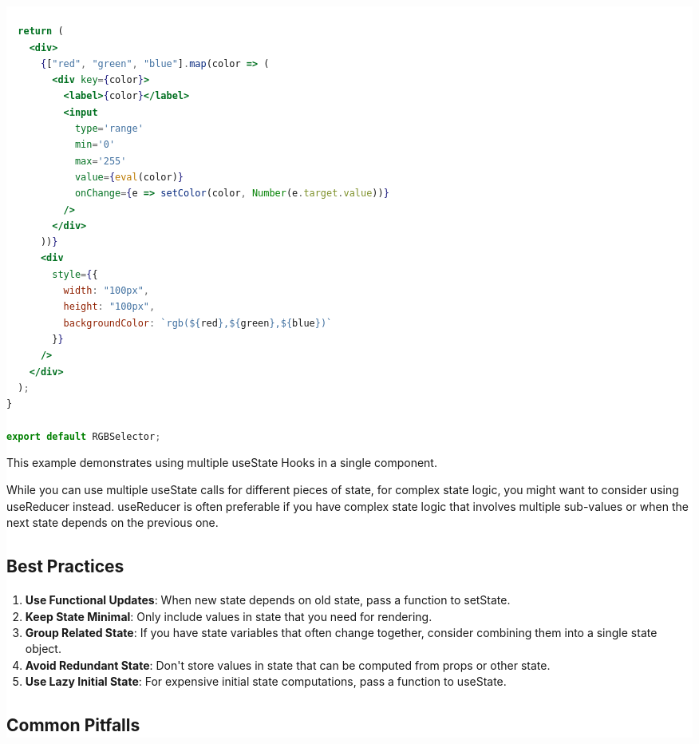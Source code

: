 ```jsx

  return (
    <div>
      {["red", "green", "blue"].map(color => (
        <div key={color}>
          <label>{color}</label>
          <input
            type='range'
            min='0'
            max='255'
            value={eval(color)}
            onChange={e => setColor(color, Number(e.target.value))}
          />
        </div>
      ))}
      <div
        style={{
          width: "100px",
          height: "100px",
          backgroundColor: `rgb(${red},${green},${blue})`
        }}
      />
    </div>
  );
}

export default RGBSelector;
```

This example demonstrates using multiple useState Hooks in a single component.

<Callout emoji='🧩'>
  While you can use multiple useState calls for different pieces of state, for
  complex state logic, you might want to consider using useReducer instead.
  useReducer is often preferable if you have complex state logic that involves
  multiple sub-values or when the next state depends on the previous one.
</Callout>

## Best Practices

1. **Use Functional Updates**: When new state depends on old state, pass a function to setState.
2. **Keep State Minimal**: Only include values in state that you need for rendering.
3. **Group Related State**: If you have state variables that often change together, consider combining them into a single state object.
4. **Avoid Redundant State**: Don't store values in state that can be computed from props or other state.
5. **Use Lazy Initial State**: For expensive initial state computations, pass a function to useState.

## Common Pitfalls
